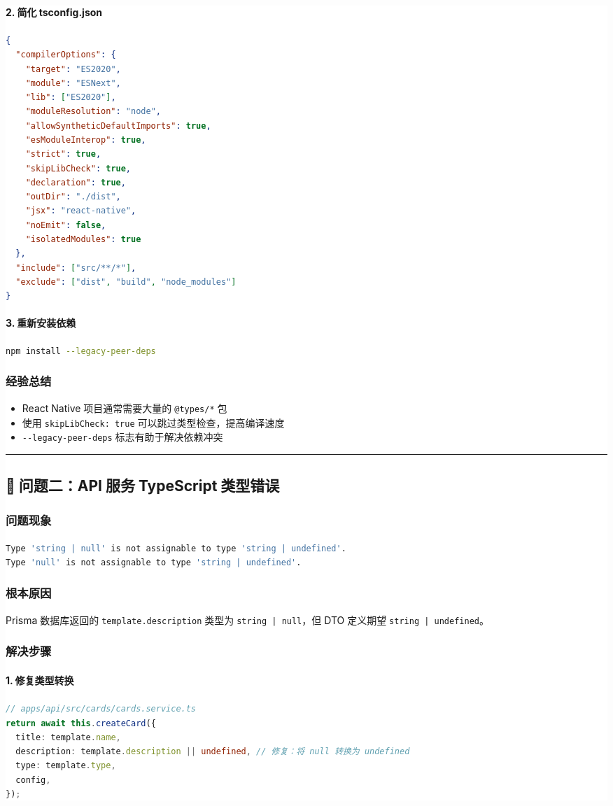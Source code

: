#### 2. 简化 tsconfig.json
```json
{
  "compilerOptions": {
    "target": "ES2020",
    "module": "ESNext",
    "lib": ["ES2020"],
    "moduleResolution": "node",
    "allowSyntheticDefaultImports": true,
    "esModuleInterop": true,
    "strict": true,
    "skipLibCheck": true,
    "declaration": true,
    "outDir": "./dist",
    "jsx": "react-native",
    "noEmit": false,
    "isolatedModules": true
  },
  "include": ["src/**/*"],
  "exclude": ["dist", "build", "node_modules"]
}
```

#### 3. 重新安装依赖
```bash
npm install --legacy-peer-deps
```

### 经验总结
- React Native 项目通常需要大量的 `@types/*` 包
- 使用 `skipLibCheck: true` 可以跳过类型检查，提高编译速度
- `--legacy-peer-deps` 标志有助于解决依赖冲突

---

## 🐛 问题二：API 服务 TypeScript 类型错误

### 问题现象
```bash
Type 'string | null' is not assignable to type 'string | undefined'.
Type 'null' is not assignable to type 'string | undefined'.
```

### 根本原因
Prisma 数据库返回的 `template.description` 类型为 `string | null`，但 DTO 定义期望 `string | undefined`。

### 解决步骤

#### 1. 修复类型转换
```typescript
// apps/api/src/cards/cards.service.ts
return await this.createCard({
  title: template.name,
  description: template.description || undefined, // 修复：将 null 转换为 undefined
  type: template.type,
  config,
});
```
